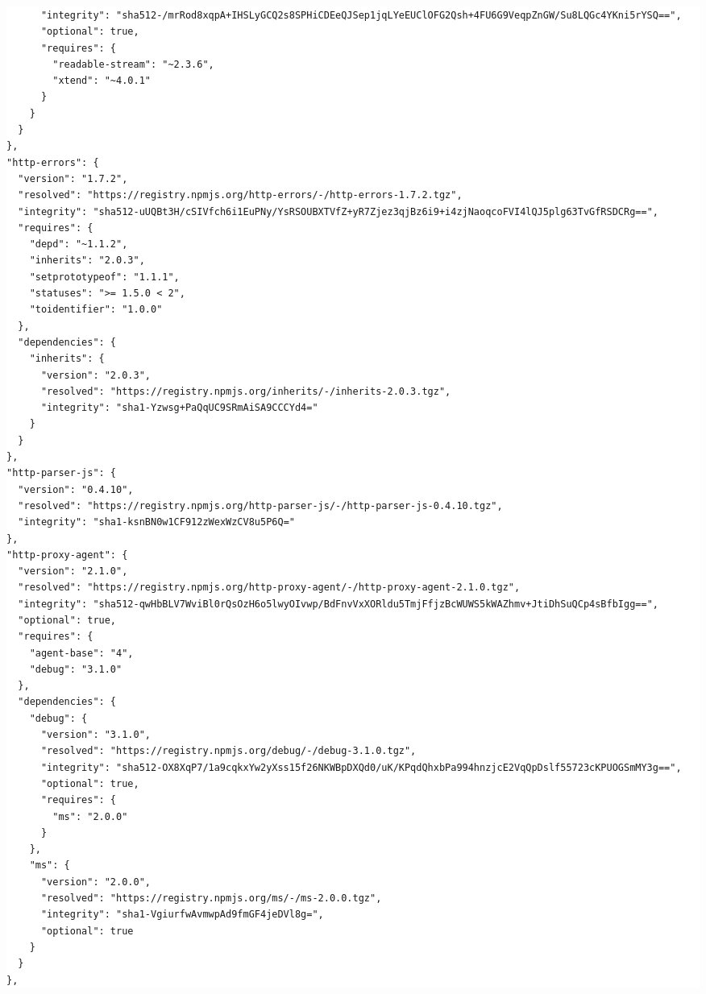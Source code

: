           "integrity": "sha512-/mrRod8xqpA+IHSLyGCQ2s8SPHiCDEeQJSep1jqLYeEUClOFG2Qsh+4FU6G9VeqpZnGW/Su8LQGc4YKni5rYSQ==",
          "optional": true,
          "requires": {
            "readable-stream": "~2.3.6",
            "xtend": "~4.0.1"
          }
        }
      }
    },
    "http-errors": {
      "version": "1.7.2",
      "resolved": "https://registry.npmjs.org/http-errors/-/http-errors-1.7.2.tgz",
      "integrity": "sha512-uUQBt3H/cSIVfch6i1EuPNy/YsRSOUBXTVfZ+yR7Zjez3qjBz6i9+i4zjNaoqcoFVI4lQJ5plg63TvGfRSDCRg==",
      "requires": {
        "depd": "~1.1.2",
        "inherits": "2.0.3",
        "setprototypeof": "1.1.1",
        "statuses": ">= 1.5.0 < 2",
        "toidentifier": "1.0.0"
      },
      "dependencies": {
        "inherits": {
          "version": "2.0.3",
          "resolved": "https://registry.npmjs.org/inherits/-/inherits-2.0.3.tgz",
          "integrity": "sha1-Yzwsg+PaQqUC9SRmAiSA9CCCYd4="
        }
      }
    },
    "http-parser-js": {
      "version": "0.4.10",
      "resolved": "https://registry.npmjs.org/http-parser-js/-/http-parser-js-0.4.10.tgz",
      "integrity": "sha1-ksnBN0w1CF912zWexWzCV8u5P6Q="
    },
    "http-proxy-agent": {
      "version": "2.1.0",
      "resolved": "https://registry.npmjs.org/http-proxy-agent/-/http-proxy-agent-2.1.0.tgz",
      "integrity": "sha512-qwHbBLV7WviBl0rQsOzH6o5lwyOIvwp/BdFnvVxXORldu5TmjFfjzBcWUWS5kWAZhmv+JtiDhSuQCp4sBfbIgg==",
      "optional": true,
      "requires": {
        "agent-base": "4",
        "debug": "3.1.0"
      },
      "dependencies": {
        "debug": {
          "version": "3.1.0",
          "resolved": "https://registry.npmjs.org/debug/-/debug-3.1.0.tgz",
          "integrity": "sha512-OX8XqP7/1a9cqkxYw2yXss15f26NKWBpDXQd0/uK/KPqdQhxbPa994hnzjcE2VqQpDslf55723cKPUOGSmMY3g==",
          "optional": true,
          "requires": {
            "ms": "2.0.0"
          }
        },
        "ms": {
          "version": "2.0.0",
          "resolved": "https://registry.npmjs.org/ms/-/ms-2.0.0.tgz",
          "integrity": "sha1-VgiurfwAvmwpAd9fmGF4jeDVl8g=",
          "optional": true
        }
      }
    },